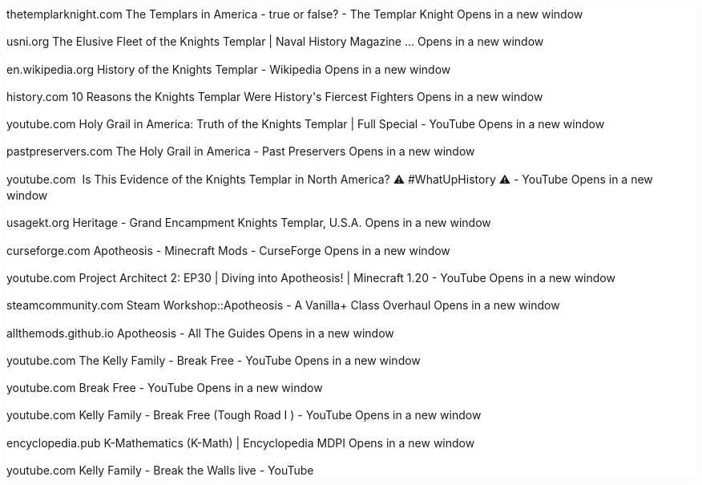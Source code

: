 thetemplarknight.com
The Templars in America - true or false? - The Templar Knight
Opens in a new window

usni.org
The Elusive Fleet of the Knights Templar | Naval History Magazine ...
Opens in a new window

en.wikipedia.org
History of the Knights Templar - Wikipedia
Opens in a new window

history.com
10 Reasons the Knights Templar Were History's Fiercest Fighters
Opens in a new window

youtube.com
Holy Grail in America: Truth of the Knights Templar | Full Special - YouTube
Opens in a new window

pastpreservers.com
The Holy Grail in America - Past Preservers
Opens in a new window

youtube.com
󠁧󠁢󠁥󠁮󠁧󠁿 Is This Evidence of the Knights Templar in North America? ⚠️ #WhatUpHistory ⚠️ - YouTube
Opens in a new window

usagekt.org
Heritage - Grand Encampment Knights Templar, U.S.A.
Opens in a new window

curseforge.com
Apotheosis - Minecraft Mods - CurseForge
Opens in a new window

youtube.com
Project Architect 2: EP30 | Diving into Apotheosis! | Minecraft 1.20 - YouTube
Opens in a new window

steamcommunity.com
Steam Workshop::Apotheosis - A Vanilla+ Class Overhaul
Opens in a new window

allthemods.github.io
Apotheosis - All The Guides
Opens in a new window

youtube.com
The Kelly Family - Break Free - YouTube
Opens in a new window

youtube.com
Break Free - YouTube
Opens in a new window

youtube.com
Kelly Family - Break Free (Tough Road I ) - YouTube
Opens in a new window

encyclopedia.pub
K-Mathematics (K-Math) | Encyclopedia MDPI
Opens in a new window

youtube.com
Kelly Family - Break the Walls live - YouTube
